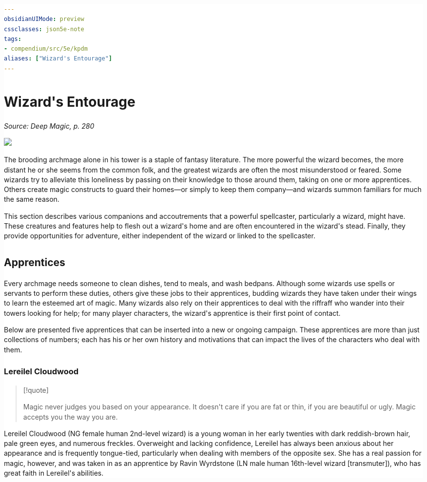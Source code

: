 ```yaml
---
obsidianUIMode: preview
cssclasses: json5e-note
tags:
- compendium/src/5e/kpdm
aliases: ["Wizard's Entourage"]
---
```

# Wizard's Entourage
*Source: Deep Magic, p. 280* 

![](https://raw.githubusercontent.com/TheGiddyLimit/homebrew/master/_img/KPDM/full/001-0955.webp#center)

The brooding archmage alone in his tower is a staple of fantasy literature. The more powerful the wizard becomes, the more distant he or she seems from the common folk, and the greatest wizards are often the most misunderstood or feared. Some wizards try to alleviate this loneliness by passing on their knowledge to those around them, taking on one or more apprentices. Others create magic constructs to guard their homes—or simply to keep them company—and wizards summon familiars for much the same reason.

This section describes various companions and accoutrements that a powerful spellcaster, particularly a wizard, might have. These creatures and features help to flesh out a wizard's home and are often encountered in the wizard's stead. Finally, they provide opportunities for adventure, either independent of the wizard or linked to the spellcaster.

## Apprentices

Every archmage needs someone to clean dishes, tend to meals, and wash bedpans. Although some wizards use spells or servants to perform these duties, others give these jobs to their apprentices, budding wizards they have taken under their wings to learn the esteemed art of magic. Many wizards also rely on their apprentices to deal with the riffraff who wander into their towers looking for help; for many player characters, the wizard's apprentice is their first point of contact.

Below are presented five apprentices that can be inserted into a new or ongoing campaign. These apprentices are more than just collections of numbers; each has his or her own history and motivations that can impact the lives of the characters who deal with them.

### Lereilel Cloudwood

> [!quote]  
> 
> Magic never judges you based on your appearance. It doesn't care if you are fat or thin, if you are beautiful or ugly. Magic accepts you the way you are.

Lereilel Cloudwood (NG female human 2nd-level wizard) is a young woman in her early twenties with dark reddish-brown hair, pale green eyes, and numerous freckles. Overweight and lacking confidence, Lereilel has always been anxious about her appearance and is frequently tongue-tied, particularly when dealing with members of the opposite sex. She has a real passion for magic, however, and was taken in as an apprentice by Ravin Wyrdstone (LN male human 16th-level wizard [transmuter]), who has great faith in Lereilel's abilities.
